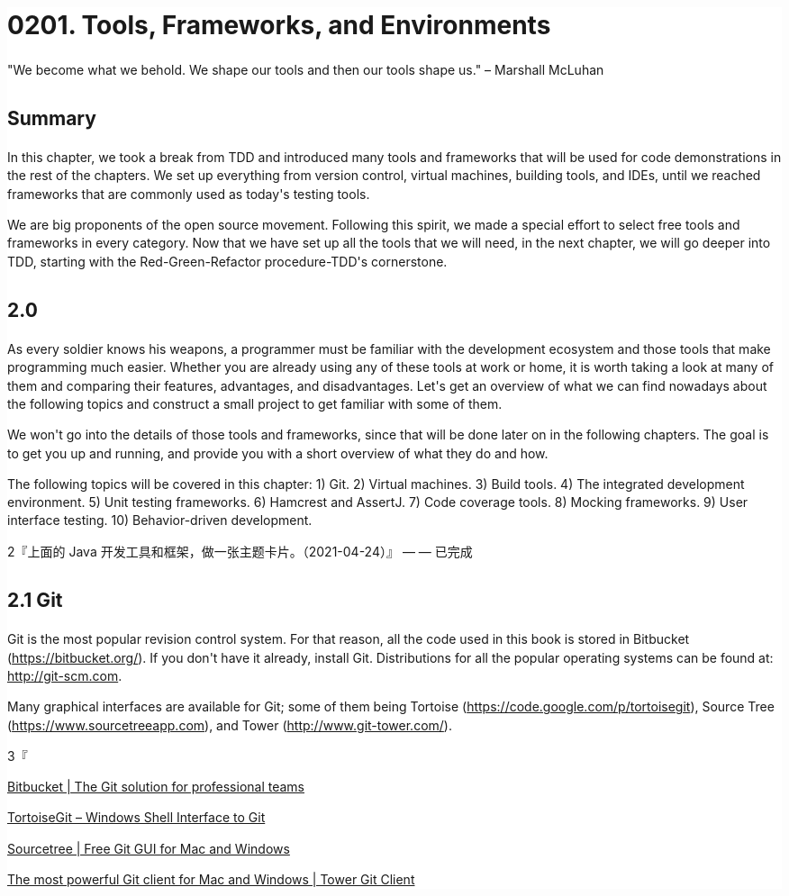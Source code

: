 # 0201. Tools, Frameworks, and Environments

"We become what we behold. We shape our tools and then our tools shape us." – Marshall McLuhan

## Summary

In this chapter, we took a break from TDD and introduced many tools and frameworks that will be used for code demonstrations in the rest of the chapters. We set up everything from version control, virtual machines, building tools, and IDEs, until we reached frameworks that are commonly used as today's testing tools.

We are big proponents of the open source movement. Following this spirit, we made a special effort to select free tools and frameworks in every category. Now that we have set up all the tools that we will need, in the next chapter, we will go deeper into TDD, starting with the Red-Green-Refactor procedure-TDD's cornerstone.

## 2.0

As every soldier knows his weapons, a programmer must be familiar with the development ecosystem and those tools that make programming much easier. Whether you are already using any of these tools at work or home, it is worth taking a look at many of them and comparing their features, advantages, and disadvantages. Let's get an overview of what we can find nowadays about the following topics and construct a small project to get familiar with some of them.

We won't go into the details of those tools and frameworks, since that will be done later on in the following chapters. The goal is to get you up and running, and provide you with a short overview of what they do and how.

The following topics will be covered in this chapter: 1) Git. 2) Virtual machines. 3) Build tools. 4) The integrated development environment. 5) Unit testing frameworks. 6) Hamcrest and AssertJ. 7) Code coverage tools. 8) Mocking frameworks. 9) User interface testing. 10) Behavior-driven development.

2『上面的 Java 开发工具和框架，做一张主题卡片。（2021-04-24）』 —  —  已完成

## 2.1 Git

Git is the most popular revision control system. For that reason, all the code used in this book is stored in Bitbucket (https://bitbucket.org/). If you don't have it already, install Git. Distributions for all the popular operating systems can be found at: http://git-scm.com.

Many graphical interfaces are available for Git; some of them being Tortoise (https://code.google.com/p/tortoisegit), Source Tree (https://www.sourcetreeapp.com), and Tower (http://www.git-tower.com/).

3『

[Bitbucket | The Git solution for professional teams](https://bitbucket.org/)

[TortoiseGit – Windows Shell Interface to Git](https://tortoisegit.org/)

[Sourcetree | Free Git GUI for Mac and Windows](https://www.sourcetreeapp.com/)

[The most powerful Git client for Mac and Windows | Tower Git Client](https://www.git-tower.com/mac)
